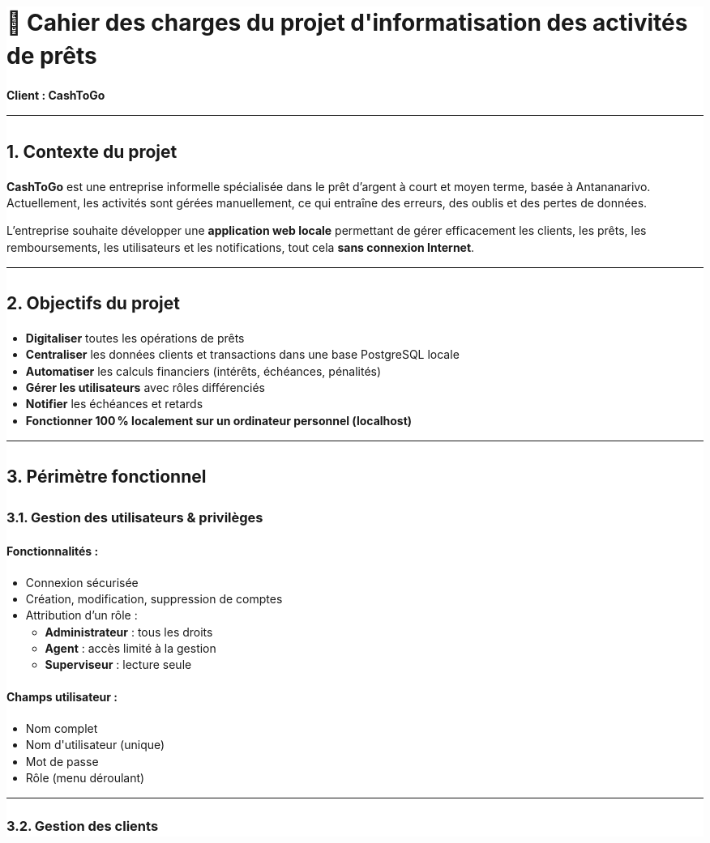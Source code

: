# 📄 Cahier des charges du projet d'informatisation des activités de prêts  
**Client : CashToGo**

---

## 1. Contexte du projet

**CashToGo** est une entreprise informelle spécialisée dans le prêt d’argent à court et moyen terme, basée à Antananarivo. Actuellement, les activités sont gérées manuellement, ce qui entraîne des erreurs, des oublis et des pertes de données.

L’entreprise souhaite développer une **application web locale** permettant de gérer efficacement les clients, les prêts, les remboursements, les utilisateurs et les notifications, tout cela **sans connexion Internet**.

---

## 2. Objectifs du projet

- **Digitaliser** toutes les opérations de prêts
- **Centraliser** les données clients et transactions dans une base PostgreSQL locale
- **Automatiser** les calculs financiers (intérêts, échéances, pénalités)
- **Gérer les utilisateurs** avec rôles différenciés
- **Notifier** les échéances et retards
- **Fonctionner 100 % localement sur un ordinateur personnel (localhost)**

---

## 3. Périmètre fonctionnel

### 3.1. Gestion des utilisateurs & privilèges

#### Fonctionnalités :
- Connexion sécurisée
- Création, modification, suppression de comptes
- Attribution d’un rôle :
  - **Administrateur** : tous les droits
  - **Agent** : accès limité à la gestion
  - **Superviseur** : lecture seule

#### Champs utilisateur :
- Nom complet
- Nom d'utilisateur (unique)
- Mot de passe
- Rôle (menu déroulant)

---

### 3.2. Gestion des clients

